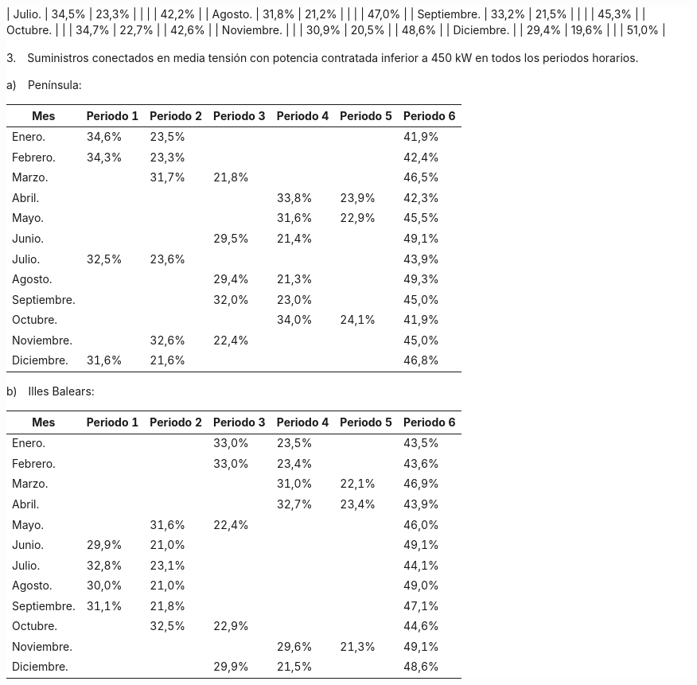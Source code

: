 | Julio.      | 34,5%     | 23,3%     |           |           |           | 42,2%     |
| Agosto.     | 31,8%     | 21,2%     |           |           |           | 47,0%     |
| Septiembre. | 33,2%     | 21,5%     |           |           |           | 45,3%     |
| Octubre.    |           |           | 34,7%     | 22,7%     |           | 42,6%     |
| Noviembre.  |           |           | 30,9%     | 20,5%     |           | 48,6%     |
| Diciembre.  |           | 29,4%     | 19,6%     |           |           | 51,0%     |

3. Suministros conectados en media tensión con potencia contratada inferior a 450 kW en todos los periodos horarios.

a) Península:

| Mes         | Periodo 1 | Periodo 2 | Periodo 3 | Periodo 4 | Periodo 5 | Periodo 6 |
| ----------- | --------- | --------- | --------- | --------- | --------- | --------- |
| Enero.      | 34,6%     | 23,5%     |           |           |           | 41,9%     |
| Febrero.    | 34,3%     | 23,3%     |           |           |           | 42,4%     |
| Marzo.      |           | 31,7%     | 21,8%     |           |           | 46,5%     |
| Abril.      |           |           |           | 33,8%     | 23,9%     | 42,3%     |
| Mayo.       |           |           |           | 31,6%     | 22,9%     | 45,5%     |
| Junio.      |           |           | 29,5%     | 21,4%     |           | 49,1%     |
| Julio.      | 32,5%     | 23,6%     |           |           |           | 43,9%     |
| Agosto.     |           |           | 29,4%     | 21,3%     |           | 49,3%     |
| Septiembre. |           |           | 32,0%     | 23,0%     |           | 45,0%     |
| Octubre.    |           |           |           | 34,0%     | 24,1%     | 41,9%     |
| Noviembre.  |           | 32,6%     | 22,4%     |           |           | 45,0%     |
| Diciembre.  | 31,6%     | 21,6%     |           |           |           | 46,8%     |

b) Illes Balears:

| Mes         | Periodo 1 | Periodo 2 | Periodo 3 | Periodo 4 | Periodo 5 | Periodo 6 |
| ----------- | --------- | --------- | --------- | --------- | --------- | --------- |
| Enero.      |           |           | 33,0%     | 23,5%     |           | 43,5%     |
| Febrero.    |           |           | 33,0%     | 23,4%     |           | 43,6%     |
| Marzo.      |           |           |           | 31,0%     | 22,1%     | 46,9%     |
| Abril.      |           |           |           | 32,7%     | 23,4%     | 43,9%     |
| Mayo.       |           | 31,6%     | 22,4%     |           |           | 46,0%     |
| Junio.      | 29,9%     | 21,0%     |           |           |           | 49,1%     |
| Julio.      | 32,8%     | 23,1%     |           |           |           | 44,1%     |
| Agosto.     | 30,0%     | 21,0%     |           |           |           | 49,0%     |
| Septiembre. | 31,1%     | 21,8%     |           |           |           | 47,1%     |
| Octubre.    |           | 32,5%     | 22,9%     |           |           | 44,6%     |
| Noviembre.  |           |           |           | 29,6%     | 21,3%     | 49,1%     |
| Diciembre.  |           |           | 29,9%     | 21,5%     |           | 48,6%     |
